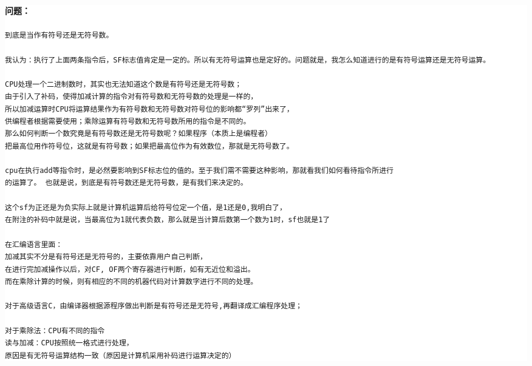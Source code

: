 #### 问题： 
	到底是当作有符号还是无符号数。 
	
	我认为：执行了上面两条指令后，SF标志值肯定是一定的。所以有无符号运算也是定好的。问题就是，我怎么知道进行的是有符号运算还是无符号运算。 
	
	CPU处理一个二进制数时，其实也无法知道这个数是有符号还是无符号数；
	由于引入了补码，使得加减计算的指令对有符号数和无符号数的处理是一样的，
	所以加减运算时CPU将运算结果作为有符号数和无符号数对符号位的影响都“罗列”出来了，
	供编程者根据需要使用；乘除运算有符号数和无符号数所用的指令是不同的。 
	那么如何判断一个数究竟是有符号数还是无符号数呢？如果程序（本质上是编程者）
	把最高位用作符号位，这就是有符号数；如果把最高位作为有效数位，那就是无符号数了。
	    
	cpu在执行add等指令时，是必然要影响到SF标志位的值的。至于我们需不需要这种影响，那就看我们如何看待指令所进行
	的运算了。 也就是说，到底是有符号数还是无符号数，是有我们来决定的。
	
	这个sf为正还是为负实际上就是计算机运算后给符号位定一个值，是1还是0,我明白了，
	在附注的补码中就是说，当最高位为1就代表负数，那么就是当计算后数第一个数为1时，sf也就是1了
	
	在汇编语言里面：
	加减其实不分是有符号还是无符号的，主要依靠用户自己判断，
	在进行完加减操作以后，对CF, OF两个寄存器进行判断，如有无近位和溢出。
	而在乘除计算的时候，则有相应的不同的机器代码对计算数字进行不同的处理。
	
	对于高级语言C，由编译器根据源程序做出判断是有符号还是无符号,再翻译成汇编程序处理；
	
	对于乘除法：CPU有不同的指令
	读与加减：CPU按照统一格式进行处理，
	原因是有无符号运算结构一致（原因是计算机采用补码进行运算决定的）
